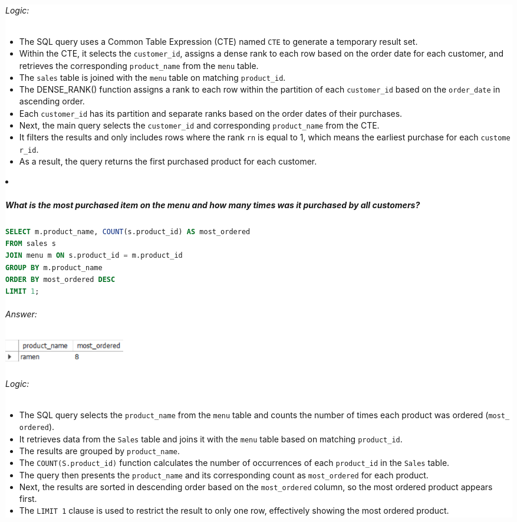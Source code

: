 <h6>Logic: </h6>
<ul>
  <li>The SQL query uses a Common Table Expression (CTE) named <code>CTE</code> to generate a temporary result set.</li>
  <li>Within the CTE, it selects the <code>customer_id</code>, assigns a dense rank to each row based on the order date for each customer, and retrieves the corresponding <code>product_name</code> from the <code>menu</code> table.</li>
  <li>The <code>sales</code> table is joined with the <code>menu</code> table on matching <code>product_id</code>.</li>
  <li>The DENSE_RANK() function assigns a rank to each row within the partition of each <code>customer_id</code> based on the <code>order_date</code> in ascending order.</li>
  <li>Each <code>customer_id</code> has its partition and separate ranks based on the order dates of their purchases.</li>
  <li>Next, the main query selects the <code>customer_id</code> and corresponding <code>product_name</code> from the CTE.</li>
  <li>It filters the results and only includes rows where the rank <code>rn</code> is equal to 1, which means the earliest purchase for each <code>customer_id</code>.</li>
  <li>As a result, the query returns the first purchased product for each customer.</li>
</ul>

<li><h5>What is the most purchased item on the menu and how many times was it purchased by all customers?</h5></li>

```sql
SELECT m.product_name, COUNT(s.product_id) AS most_ordered
FROM sales s
JOIN menu m ON s.product_id = m.product_id
GROUP BY m.product_name
ORDER BY most_ordered DESC
LIMIT 1; 
```
<h6>Answer: </h6>
<img width="200" alt="Coding" src="https://github.com/sanidhya-mitra/8-Week-SQL-Challenge/blob/main/Case%20Study%20%231%20-%20Danny's-Diner/Assets/Answer_4.png"><br>

<h6>Logic: </h6>
<ul>
  <li>The SQL query selects the <code>product_name</code> from the <code>menu</code> table and counts the number of times each product was ordered (<code>most_ordered</code>).</li>
  <li>It retrieves data from the <code>Sales</code> table and joins it with the <code>menu</code> table based on matching <code>product_id</code>.</li>
  <li>The results are grouped by <code>product_name</code>.</li>
  <li>The <code>COUNT(S.product_id)</code> function calculates the number of occurrences of each <code>product_id</code> in the <code>Sales</code> table.</li>
  <li>The query then presents the <code>product_name</code> and its corresponding count as <code>most_ordered</code> for each product.</li>
  <li>Next, the results are sorted in descending order based on the <code>most_ordered</code> column, so the most ordered product appears first.</li>
  <li>The <code>LIMIT 1</code> clause is used to restrict the result to only one row, effectively showing the most ordered product.</li>
</ul>
